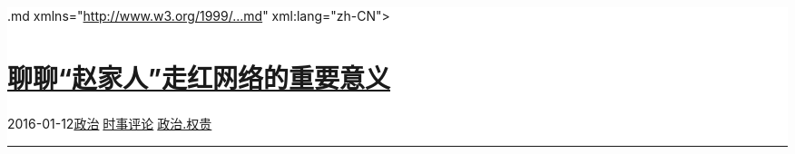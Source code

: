 <!DOCTYPE.md>
.md xmlns="http://www.w3.org/1999/...md" xml:lang="zh-CN">
<head>
<meta http-equiv="Content-Type" content="text.md; charset=utf-8" />
<meta name="generator" content="Python script by program.think@gmail.com" />
<meta name="provider" content="program-think.blogspot.com" />
<link type="text/css" rel="stylesheet" href="../../css/program-think.css" />
<title>聊聊“赵家人”走红网络的重要意义 - 编程随想的博客</title>
</head>
<body>
<div id="main" style="width:100%;">
<h1><a href="../../index.md" title="回到首页">聊聊“赵家人”走红网络的重要意义</a></h1>
<div class="post-info"><span class="date-header">2016-01-12</span><a href="../../tags/E694BFE6B2BB.md" class="tag">政治</a> <a href="../../tags/E697B6E4BA8BE8AF84E8AEBA.md" class="tag">时事评论</a> <a href="../../tags/E694BFE6B2BB.E69D83E8B4B5.md" class="tag">政治.权贵</a> </div>
<hr>
<div class="post">